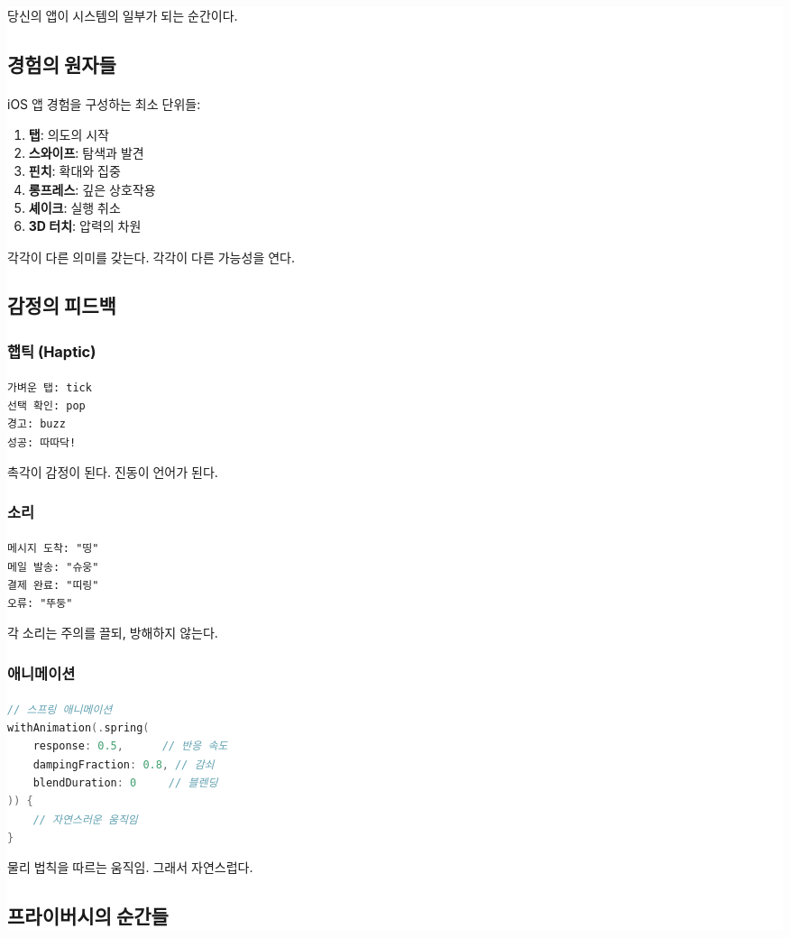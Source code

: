 당신의 앱이 시스템의 일부가 되는 순간이다.

## 경험의 원자들

iOS 앱 경험을 구성하는 최소 단위들:

1. **탭**: 의도의 시작
2. **스와이프**: 탐색과 발견
3. **핀치**: 확대와 집중
4. **롱프레스**: 깊은 상호작용
5. **셰이크**: 실행 취소
6. **3D 터치**: 압력의 차원

각각이 다른 의미를 갖는다. 각각이 다른 가능성을 연다.

## 감정의 피드백

### 햅틱 (Haptic)
```
가벼운 탭: tick
선택 확인: pop
경고: buzz
성공: 따따닥!
```

촉각이 감정이 된다. 진동이 언어가 된다.

### 소리
```
메시지 도착: "띵"
메일 발송: "슈웅"
결제 완료: "띠링"
오류: "뚜둥"
```

각 소리는 주의를 끌되, 방해하지 않는다.

### 애니메이션
```swift
// 스프링 애니메이션
withAnimation(.spring(
    response: 0.5,      // 반응 속도
    dampingFraction: 0.8, // 감쇠
    blendDuration: 0     // 블렌딩
)) {
    // 자연스러운 움직임
}
```

물리 법칙을 따르는 움직임. 그래서 자연스럽다.

## 프라이버시의 순간들

